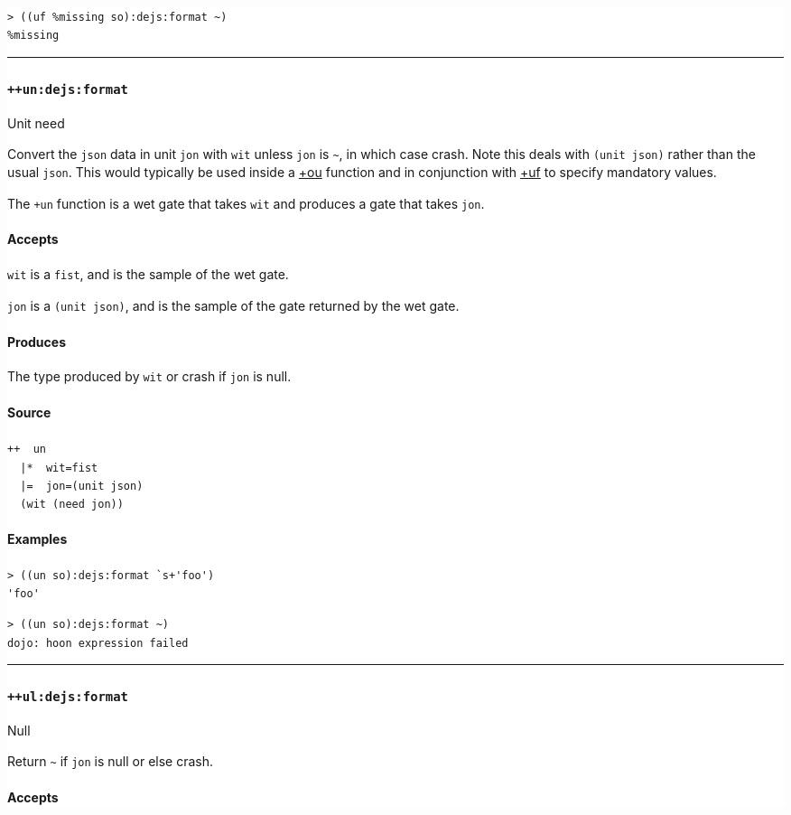 ```
> ((uf %missing so):dejs:format ~)
%missing
```

---

### `++un:dejs:format`

Unit need

Convert the `json` data in unit `jon` with `wit` unless `jon` is `~`, in which case crash. Note this deals with `(unit json)` rather than the usual `json`. This would typically be used inside a [+ou](#oudejsformat) function and in conjunction with [+uf](#ufdejsformat) to specify mandatory values.

The `+un` function is a wet gate that takes `wit` and produces a gate that takes `jon`.

#### Accepts

`wit` is a `fist`, and is the sample of the wet gate.

`jon` is a `(unit json)`, and is the sample of the gate returned by the wet gate.

#### Produces

The type produced by `wit` or crash if `jon` is null.

#### Source

```hoon
++  un
  |*  wit=fist
  |=  jon=(unit json)
  (wit (need jon))
```

#### Examples

```
> ((un so):dejs:format `s+'foo')
'foo'
```

```
> ((un so):dejs:format ~)
dojo: hoon expression failed
```

---

### `++ul:dejs:format`

Null

Return `~` if `jon` is null or else crash.

#### Accepts
